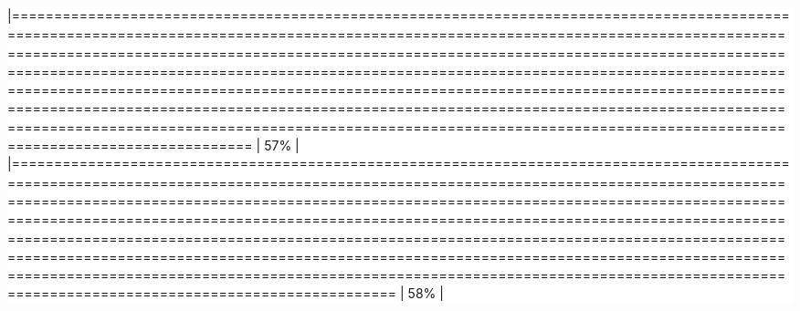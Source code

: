 |=================================================================================================================================================================================================================================================================================================================================================================================================================================================================================================================================================================================================================================================================================================                                                                                                                                                                                                                                                                                                                                                                                                                                                                                                                                     |  57%  |                                                                                                                                                                                                                                                                                                                                                                                                                                                                                                                                                                                                                                                                                                                                                                                                                                                                                                                                                                                                                                                                                                                                                                                                                                              |==================================================================================================================================================================================================================================================================================================================================================================================================================================================================================================================================================================================================================================================================================================================                                                                                                                                                                                                                                                                                                                                                                                                                                                                                                                    |  58%  |